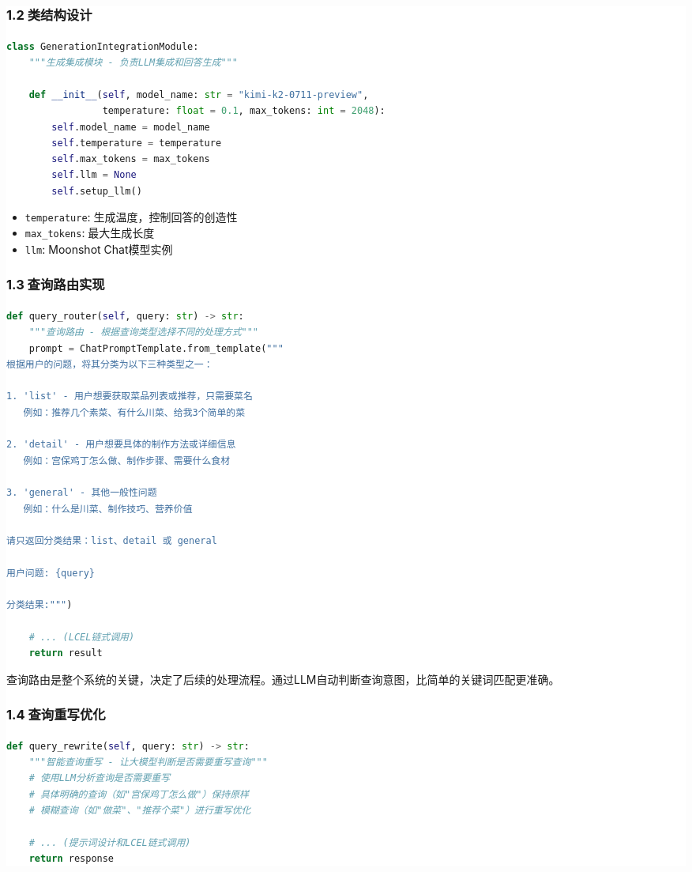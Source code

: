 ### 1.2 类结构设计

```python
class GenerationIntegrationModule:
    """生成集成模块 - 负责LLM集成和回答生成"""
    
    def __init__(self, model_name: str = "kimi-k2-0711-preview", 
                 temperature: float = 0.1, max_tokens: int = 2048):
        self.model_name = model_name
        self.temperature = temperature
        self.max_tokens = max_tokens
        self.llm = None
        self.setup_llm()
```

- `temperature`: 生成温度，控制回答的创造性
- `max_tokens`: 最大生成长度
- `llm`: Moonshot Chat模型实例

### 1.3 查询路由实现

```python
def query_router(self, query: str) -> str:
    """查询路由 - 根据查询类型选择不同的处理方式"""
    prompt = ChatPromptTemplate.from_template("""
根据用户的问题，将其分类为以下三种类型之一：

1. 'list' - 用户想要获取菜品列表或推荐，只需要菜名
   例如：推荐几个素菜、有什么川菜、给我3个简单的菜

2. 'detail' - 用户想要具体的制作方法或详细信息
   例如：宫保鸡丁怎么做、制作步骤、需要什么食材

3. 'general' - 其他一般性问题
   例如：什么是川菜、制作技巧、营养价值

请只返回分类结果：list、detail 或 general

用户问题: {query}

分类结果:""")
    
    # ... (LCEL链式调用)
    return result
```

查询路由是整个系统的关键，决定了后续的处理流程。通过LLM自动判断查询意图，比简单的关键词匹配更准确。

### 1.4 查询重写优化

```python
def query_rewrite(self, query: str) -> str:
    """智能查询重写 - 让大模型判断是否需要重写查询"""
    # 使用LLM分析查询是否需要重写
    # 具体明确的查询（如"宫保鸡丁怎么做"）保持原样
    # 模糊查询（如"做菜"、"推荐个菜"）进行重写优化

    # ... (提示词设计和LCEL链式调用)
    return response
```
